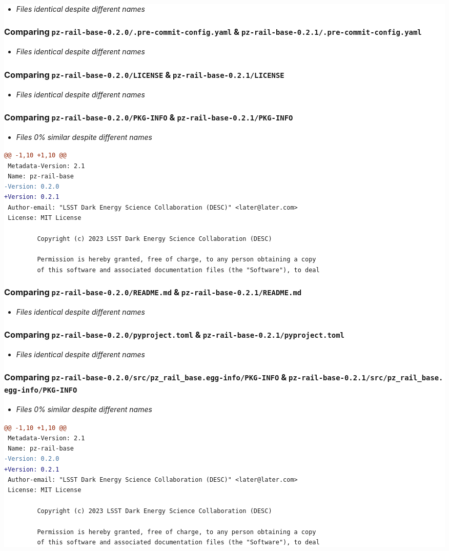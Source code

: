  * *Files identical despite different names*

### Comparing `pz-rail-base-0.2.0/.pre-commit-config.yaml` & `pz-rail-base-0.2.1/.pre-commit-config.yaml`

 * *Files identical despite different names*

### Comparing `pz-rail-base-0.2.0/LICENSE` & `pz-rail-base-0.2.1/LICENSE`

 * *Files identical despite different names*

### Comparing `pz-rail-base-0.2.0/PKG-INFO` & `pz-rail-base-0.2.1/PKG-INFO`

 * *Files 0% similar despite different names*

```diff
@@ -1,10 +1,10 @@
 Metadata-Version: 2.1
 Name: pz-rail-base
-Version: 0.2.0
+Version: 0.2.1
 Author-email: "LSST Dark Energy Science Collaboration (DESC)" <later@later.com>
 License: MIT License
         
         Copyright (c) 2023 LSST Dark Energy Science Collaboration (DESC)
         
         Permission is hereby granted, free of charge, to any person obtaining a copy
         of this software and associated documentation files (the "Software"), to deal
```

### Comparing `pz-rail-base-0.2.0/README.md` & `pz-rail-base-0.2.1/README.md`

 * *Files identical despite different names*

### Comparing `pz-rail-base-0.2.0/pyproject.toml` & `pz-rail-base-0.2.1/pyproject.toml`

 * *Files identical despite different names*

### Comparing `pz-rail-base-0.2.0/src/pz_rail_base.egg-info/PKG-INFO` & `pz-rail-base-0.2.1/src/pz_rail_base.egg-info/PKG-INFO`

 * *Files 0% similar despite different names*

```diff
@@ -1,10 +1,10 @@
 Metadata-Version: 2.1
 Name: pz-rail-base
-Version: 0.2.0
+Version: 0.2.1
 Author-email: "LSST Dark Energy Science Collaboration (DESC)" <later@later.com>
 License: MIT License
         
         Copyright (c) 2023 LSST Dark Energy Science Collaboration (DESC)
         
         Permission is hereby granted, free of charge, to any person obtaining a copy
         of this software and associated documentation files (the "Software"), to deal
```
